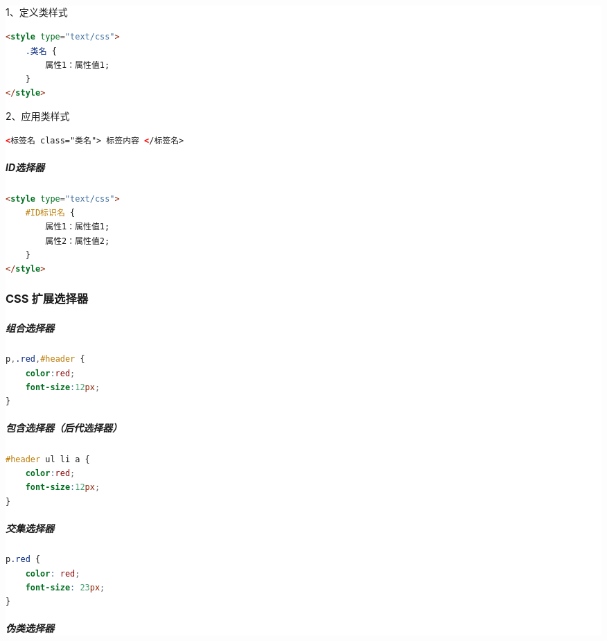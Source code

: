 1、定义类样式

```html
<style type="text/css">
	.类名 {
		属性1：属性值1;
	}
</style>
```

2、应用类样式

```html
<标签名 class="类名"> 标签内容 </标签名>
```

##### ID选择器

```html
<style type="text/css">
	#ID标识名 {
		属性1：属性值1;
		属性2：属性值2;
	}
</style>
```

### CSS 扩展选择器

##### 组合选择器

```css
p,.red,#header {
	color:red;
	font-size:12px;
}
```

##### 包含选择器（后代选择器）

```css
#header ul li a {
	color:red;
	font-size:12px;
}
```

##### 交集选择器

```css
p.red {
	color: red;
	font-size: 23px;
}
```

##### 伪类选择器
